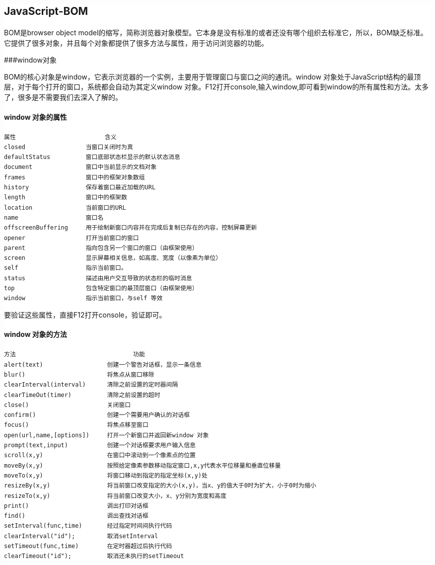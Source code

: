 ## JavaScript-BOM

BOM是browser object model的缩写，简称浏览器对象模型。它本身是没有标准的或者还没有哪个组织去标准它，所以，BOM缺乏标准。它提供了很多对象，并且每个对象都提供了很多方法与属性，用于访问浏览器的功能。

###window对象

BOM的核心对象是window，它表示浏览器的一个实例，主要用于管理窗口与窗口之间的通讯。window 对象处于JavaScript结构的最顶层，对于每个打开的窗口，系统都会自动为其定义window 对象。F12打开console,输入window,即可看到window的所有属性和方法。太多了，很多是不需要我们去深入了解的。

#### window 对象的属性

    属性                         含义
    closed                 当窗口关闭时为真
    defaultStatus          窗口底部状态栏显示的默认状态消息
    document               窗口中当前显示的文档对象
    frames                 窗口中的框架对象数组
    history                保存着窗口最近加载的URL
    length                 窗口中的框架数
    location               当前窗口的URL
    name                   窗口名
    offscreenBuffering     用于绘制新窗口内容并在完成后复制已存在的内容，控制屏幕更新
    opener                 打开当前窗口的窗口
    parent                 指向包含另一个窗口的窗口（由框架使用）
    screen                 显示屏幕相关信息，如高度、宽度（以像素为单位）
    self                   指示当前窗口。
    status                 描述由用户交互导致的状态栏的临时消息
    top                    包含特定窗口的最顶层窗口（由框架使用）
    window                 指示当前窗口，与self 等效

要验证这些属性，直接F12打开console，验证即可。

#### window 对象的方法

    方法                                 功能
    alert(text)                  创建一个警告对话框，显示一条信息
    blur()                       将焦点从窗口移除
    clearInterval(interval)      清除之前设置的定时器间隔
    clearTimeOut(timer)          清除之前设置的超时
    close()                      关闭窗口
    confirm()                    创建一个需要用户确认的对话框
    focus()                      将焦点移至窗口
    open(url,name,[options])     打开一个新窗口并返回新window 对象
    prompt(text,input)           创建一个对话框要求用户输入信息
    scroll(x,y)                  在窗口中滚动到一个像素点的位置
    moveBy(x,y)                  按照给定像素参数移动指定窗口,x,y代表水平位移量和垂直位移量
    moveTo(x,y)                  将窗口移动到指定的指定坐标(x,y)处
    resizeBy(x,y)                将当前窗口改变指定的大小(x,y)，当x、y的值大于0时为扩大，小于0时为缩小
    resizeTo(x,y)                将当前窗口改变大小，x、y分别为宽度和高度
    print()                      调出打印对话框
    find()                       调出查找对话框
    setInterval(func,time)       经过指定时间间执行代码
    clearInterval("id");         取消setInterval    
    setTimeout(func,time)        在定时器超过后执行代码
    clearTimeout("id");          取消还未执行的setTimeout


  [1]: https://segmentfault.com/a/1190000006623511